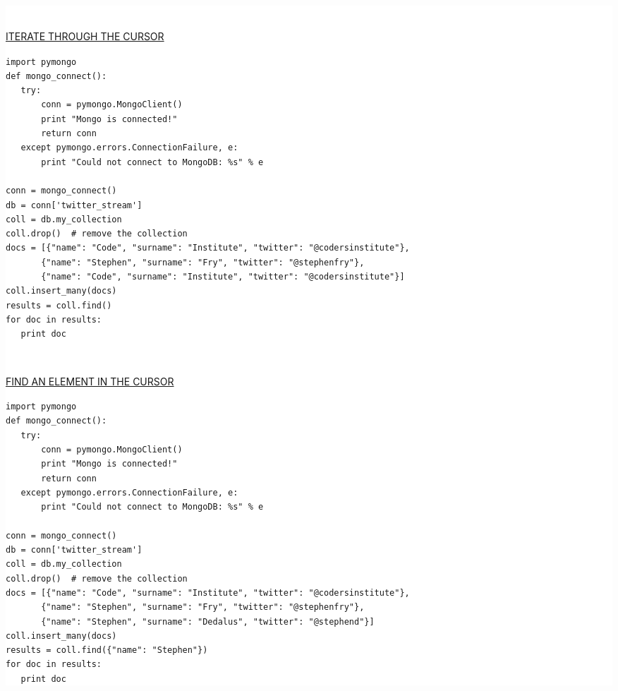  

[ITERATE THROUGH THE
CURSOR](http://lms.codeinstitute.net/course-status/#collapse_sy86pf)

~~~~~~~~~~~~~~~~~~~~~~~~~~~~~~~~~~~~~~~~~~~~~~~~~~~~~~~~~~~~~~~~~~~~~~~~~~~~~~~~
import pymongo
def mongo_connect():
   try:
       conn = pymongo.MongoClient()
       print "Mongo is connected!"
       return conn
   except pymongo.errors.ConnectionFailure, e:
       print "Could not connect to MongoDB: %s" % e
 
conn = mongo_connect()
db = conn['twitter_stream']
coll = db.my_collection
coll.drop()  # remove the collection
docs = [{"name": "Code", "surname": "Institute", "twitter": "@codersinstitute"},
       {"name": "Stephen", "surname": "Fry", "twitter": "@stephenfry"},
       {"name": "Code", "surname": "Institute", "twitter": "@codersinstitute"}]
coll.insert_many(docs)
results = coll.find()
for doc in results:
   print doc
~~~~~~~~~~~~~~~~~~~~~~~~~~~~~~~~~~~~~~~~~~~~~~~~~~~~~~~~~~~~~~~~~~~~~~~~~~~~~~~~

 

[FIND AN ELEMENT IN THE
CURSOR](http://lms.codeinstitute.net/course-status/#collapse_qcpaqx)

~~~~~~~~~~~~~~~~~~~~~~~~~~~~~~~~~~~~~~~~~~~~~~~~~~~~~~~~~~~~~~~~~~~~~~~~~~~~~~~~
import pymongo
def mongo_connect():
   try:
       conn = pymongo.MongoClient()
       print "Mongo is connected!"
       return conn
   except pymongo.errors.ConnectionFailure, e:
       print "Could not connect to MongoDB: %s" % e
 
conn = mongo_connect()
db = conn['twitter_stream']
coll = db.my_collection
coll.drop()  # remove the collection
docs = [{"name": "Code", "surname": "Institute", "twitter": "@codersinstitute"},
       {"name": "Stephen", "surname": "Fry", "twitter": "@stephenfry"},
       {"name": "Stephen", "surname": "Dedalus", "twitter": "@stephend"}]
coll.insert_many(docs)
results = coll.find({"name": "Stephen"})
for doc in results:
   print doc
~~~~~~~~~~~~~~~~~~~~~~~~~~~~~~~~~~~~~~~~~~~~~~~~~~~~~~~~~~~~~~~~~~~~~~~~~~~~~~~~
